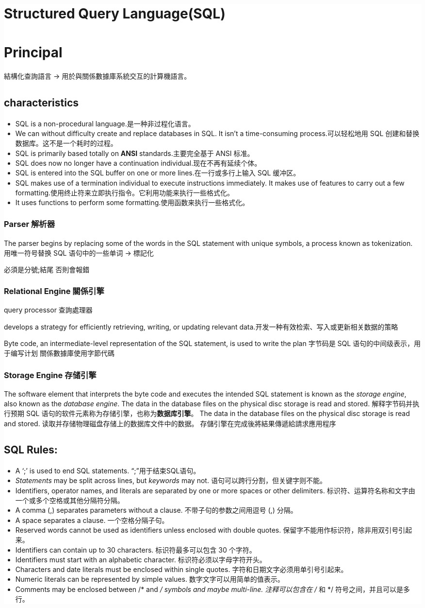 # Structured Query Language(SQL)

# Principal

結構化查詢語言 → 用於與關係數據庫系統交互的計算機語言。

## **characteristics**

- SQL is a non-procedural language.是一种非过程化语言。
- We can without difficulty create and replace databases in SQL. It isn’t a time-consuming process.可以轻松地用 SQL 创建和替换数据库。这不是一个耗时的过程。
- SQL is primarily based totally on **ANSI** standards.主要完全基于 ANSI 标准。
- SQL does now no longer have a continuation individual.现在不再有延续个体。
- SQL is entered into the SQL buffer on one or more lines.在一行或多行上输入 SQL 缓冲区。
- SQL makes use of a termination individual to execute instructions immediately. It makes use of features to carry out a few formatting.使用终止符来立即执行指令。它利用功能来执行一些格式化。
- It uses functions to perform some formatting.使用函数来执行一些格式化。

### **Parser 解析器**

The parser begins by replacing some of the words in the SQL statement with unique symbols, a process known as tokenization. 用唯一符号替换 SQL 语句中的一些单词  → 標記化

必須是分號;結尾 否則會報錯

### **Relational Engine 關係引擎**

query processor 查詢處理器

develops a strategy for efficiently retrieving, writing, or updating relevant data.开发一种有效检索、写入或更新相关数据的策略

Byte code, an intermediate-level representation of the SQL statement, is used to write the plan 字节码是 SQL 语句的中间级表示，用于编写计划   關係數據庫使用字節代碼

### **Storage Engine 存储引擎**

The software element that interprets the byte code and executes the intended SQL statement is known as the *storage engine*, also known as the *database engine*. The data in the database files on the physical disc storage is read and stored. 解释字节码并执行预期 SQL 语句的软件元素称为存储引擎，也称为**数据库引擎**。 The data in the database files on the physical disc storage is read and stored.  读取并存储物理磁盘存储上的数据库文件中的数据。  存儲引擎在完成後將結果傳遞給請求應用程序

## SQL Rules:

- A ‘;’ is used to end SQL statements.  “;”用于结束SQL语句。
- *Statements* may be split across lines, but *keywords* may not.  语句可以跨行分割，但关键字则不能。
- Identifiers, operator names, and literals are separated by one or more spaces or other delimiters.  标识符、运算符名称和文字由一个或多个空格或其他分隔符分隔。
- A comma (,) separates parameters without a clause.  不带子句的参数之间用逗号 (,) 分隔。
- A space separates a clause.  一个空格分隔子句。
- Reserved words cannot be used as identifiers unless enclosed with double quotes.  保留字不能用作标识符，除非用双引号引起来。
- Identifiers can contain up to 30 characters. 标识符最多可以包含 30 个字符。
- Identifiers must start with an alphabetic character. 标识符必须以字母字符开头。
- Characters and date literals must be enclosed within single quotes. 字符和日期文字必须用单引号引起来。
- Numeric literals can be represented by simple values. 数字文字可以用简单的值表示。
- Comments may be enclosed between /* and */ symbols and maybe multi-line.  注释可以包含在 /* 和 */ 符号之间，并且可以是多行。
